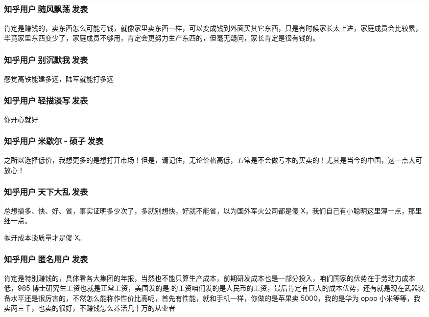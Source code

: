 ### 知乎用户 随风飘荡 发表
    
肯定是赚钱的，卖东西怎么可能亏钱，就像家里卖东西一样，可以变成钱到外面买其它东西，只是有时候家长太上进，家庭成员会比较累，毕竟家里东西变少了，家庭成员不够用，肯定会更努力生产东西的，但毫无疑问，家长肯定是很有钱的。
    
    
    
    
### 知乎用户 别沉默我 发表
    
感觉高铁能建多远，陆军就能打多远
    
    
    
    
### 知乎用户 轻描淡写 发表
    
你开心就好
    
    
    
    
### 知乎用户 米歇尔 - 硕子 发表
    
之所以选择低价，我想更多的是想打开市场！但是，请记住，无论价格高低，五常是不会做亏本的买卖的！尤其是当今的中国，这一点大可放心！
    
    
    
    
### 知乎用户 天下大乱 发表
    
总想搞多、快、好、省，事实证明多少次了，多就别想快，好就不能省，以为国外军火公司都是傻 X，我们自己有小聪明这里薄一点，那里细一点。

抛开成本谈质量才是傻 X。
    
    
    
    
### 知乎用户 匿名用户 发表
    
肯定是特别赚钱的，具体看各大集团的年报，当然也不能只算生产成本，前期研发成本也是一部分投入，咱们国家的优势在于劳动力成本低，985 博士研究生工资也就是正常工资，美国发的是 的工资咱们发的是人民币的工资，最后肯定有巨大的成本优势，还有就是现在武器装备水平还是很厉害的，不然怎么能称作性价比高呢，首先有性能，就和手机一样，你做的是苹果卖 5000，我的是华为 oppo 小米等等，我卖两三千，也卖的很好，不赚钱怎么养活几十万的从业者
    
    
    

